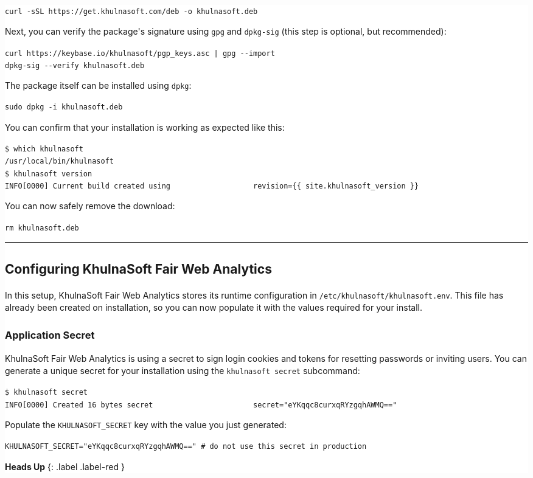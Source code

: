 ```
curl -sSL https://get.khulnasoft.com/deb -o khulnasoft.deb
```

Next, you can verify the package's signature using `gpg` and `dpkg-sig` (this step is optional, but recommended):
```
curl https://keybase.io/khulnasoft/pgp_keys.asc | gpg --import
dpkg-sig --verify khulnasoft.deb
```

The package itself can be installed using `dpkg`:

```
sudo dpkg -i khulnasoft.deb
```

You can confirm that your installation is working as expected like this:
```
$ which khulnasoft
/usr/local/bin/khulnasoft
$ khulnasoft version
INFO[0000] Current build created using                   revision={{ site.khulnasoft_version }}
```

You can now safely remove the download:

```
rm khulnasoft.deb
```

[releases]: https://github.com/khulnasoft/khulnasoft/releases

---

## Configuring KhulnaSoft Fair Web Analytics

In this setup, KhulnaSoft Fair Web Analytics stores its runtime configuration in `/etc/khulnasoft/khulnasoft.env`. This file has already been created on installation, so you can now populate it with the values required for your install.

### Application Secret

KhulnaSoft Fair Web Analytics is using a secret to sign login cookies and tokens for resetting passwords or inviting users. You can generate a unique secret for your installation using the `khulnasoft secret` subcommand:

```
$ khulnasoft secret
INFO[0000] Created 16 bytes secret                       secret="eYKqqc8curxqRYzgqhAWMQ=="
```

Populate the `KHULNASOFT_SECRET` key with the value you just generated:

```
KHULNASOFT_SECRET="eYKqqc8curxqRYzgqhAWMQ==" # do not use this secret in production
```

__Heads Up__
{: .label .label-red }


[gh-issues]: https://github.com/khulnasoft/khulnasoft/issues
[mastodon]: https://fosstodon.org/@khulnasoft
[email]: mailto:admin@khulnasoft.com
[edit-readme]: https://github.com/khulnasoft/khulnasoft/edit/development/README.md
[domain-doc]: ./../setting-up-using-subdomains/